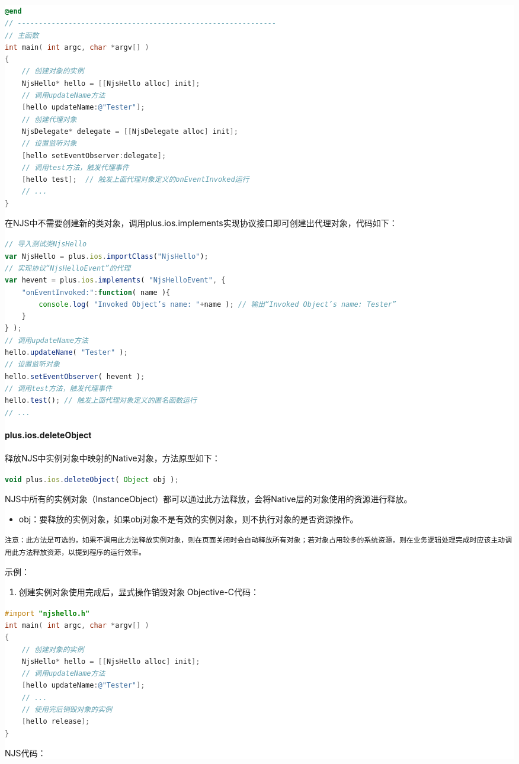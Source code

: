 ``` objective-c
@end
// -------------------------------------------------------------
// 主函数
int main( int argc, char *argv[] )
{
    // 创建对象的实例
    NjsHello* hello = [[NjsHello alloc] init];
    // 调用updateName方法
    [hello updateName:@"Tester"];
    // 创建代理对象
    NjsDelegate* delegate = [[NjsDelegate alloc] init];
    // 设置监听对象
    [hello setEventObserver:delegate];
    // 调用test方法，触发代理事件
    [hello test];  // 触发上面代理对象定义的onEventInvoked运行
    // ...
}
```
在NJS中不需要创建新的类对象，调用plus.ios.implements实现协议接口即可创建出代理对象，代码如下：
``` javascript
// 导入测试类NjsHello
var NjsHello = plus.ios.importClass("NjsHello");
// 实现协议“NjsHelloEvent”的代理
var hevent = plus.ios.implements( "NjsHelloEvent", {
    "onEventInvoked:":function( name ){
        console.log( "Invoked Object’s name: "+name ); // 输出“Invoked Object’s name: Tester”
    }
} );
// 调用updateName方法
hello.updateName( "Tester" );
// 设置监听对象
hello.setEventObserver( hevent );
// 调用test方法，触发代理事件
hello.test(); // 触发上面代理对象定义的匿名函数运行
// ...
```

#### plus.ios.deleteObject
释放NJS中实例对象中映射的Native对象，方法原型如下：
``` javascript
void plus.ios.deleteObject( Object obj );
```
NJS中所有的实例对象（InstanceObject）都可以通过此方法释放，会将Native层的对象使用的资源进行释放。
- obj：要释放的实例对象，如果obj对象不是有效的实例对象，则不执行对象的是否资源操作。

`注意：此方法是可选的，如果不调用此方法释放实例对象，则在页面关闭时会自动释放所有对象；若对象占用较多的系统资源，则在业务逻辑处理完成时应该主动调用此方法释放资源，以提到程序的运行效率。`

示例：
1. 创建实例对象使用完成后，显式操作销毁对象
Objective-C代码：
``` objective-c
#import "njshello.h"
int main( int argc, char *argv[] )
{
    // 创建对象的实例
    NjsHello* hello = [[NjsHello alloc] init];
    // 调用updateName方法
    [hello updateName:@"Tester"];
    // ...
    // 使用完后销毁对象的实例
    [hello release];
}
```
NJS代码：
``` javascript
```